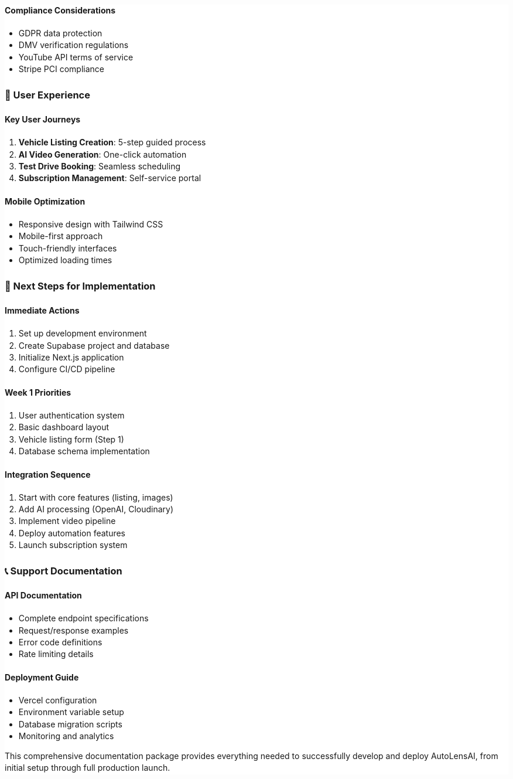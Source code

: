 #### Compliance Considerations
- GDPR data protection
- DMV verification regulations
- YouTube API terms of service
- Stripe PCI compliance

### 📱 User Experience

#### Key User Journeys
1. **Vehicle Listing Creation**: 5-step guided process
2. **AI Video Generation**: One-click automation
3. **Test Drive Booking**: Seamless scheduling
4. **Subscription Management**: Self-service portal

#### Mobile Optimization
- Responsive design with Tailwind CSS
- Mobile-first approach
- Touch-friendly interfaces
- Optimized loading times

### 🚦 Next Steps for Implementation

#### Immediate Actions
1. Set up development environment
2. Create Supabase project and database
3. Initialize Next.js application
4. Configure CI/CD pipeline

#### Week 1 Priorities
1. User authentication system
2. Basic dashboard layout
3. Vehicle listing form (Step 1)
4. Database schema implementation

#### Integration Sequence
1. Start with core features (listing, images)
2. Add AI processing (OpenAI, Cloudinary)
3. Implement video pipeline
4. Deploy automation features
5. Launch subscription system

### 📞 Support Documentation

#### API Documentation
- Complete endpoint specifications
- Request/response examples
- Error code definitions
- Rate limiting details

#### Deployment Guide
- Vercel configuration
- Environment variable setup
- Database migration scripts
- Monitoring and analytics

This comprehensive documentation package provides everything needed to successfully develop and deploy AutoLensAI, from initial setup through full production launch.